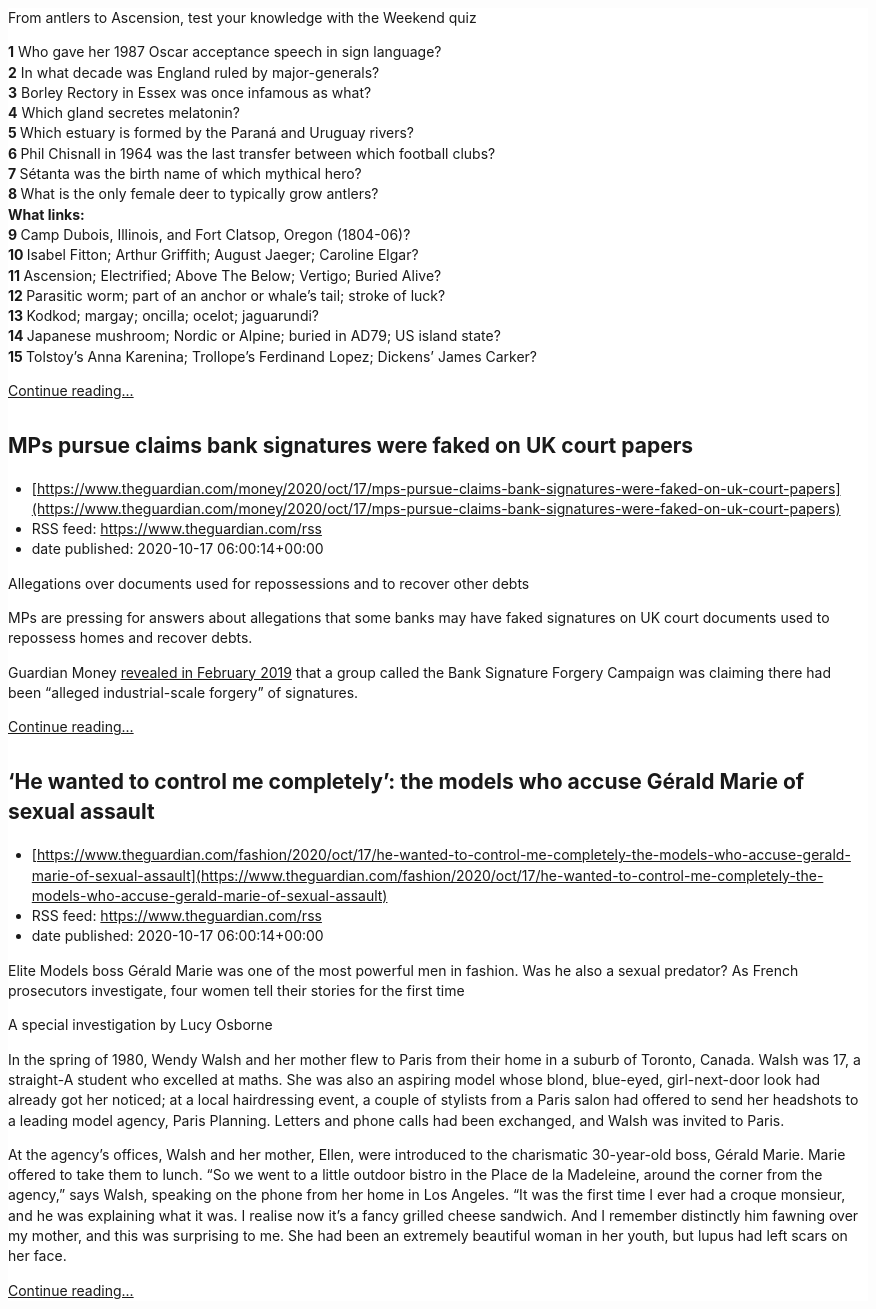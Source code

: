 <p>From antlers to Ascension, test your knowledge with the Weekend quiz</p><p><strong>1</strong> Who gave her 1987 Oscar acceptance speech in sign language? <br /><strong>2</strong> In what decade was England ruled by major-generals? <br /><strong>3</strong> Borley Rectory in Essex was once infamous as what? <br /><strong>4</strong> Which gland secretes melatonin? <br /><strong>5 </strong>Which estuary is formed by the Paraná and Uruguay rivers? <br /><strong>6 </strong>Phil Chisnall in 1964 was the last transfer between which football clubs? <br /><strong>7 </strong>Sétanta was the birth name of which mythical hero? <br /><strong>8 </strong>What is the only female deer to typically grow antlers? <br /><strong>What links: <br />9 </strong>Camp Dubois, Illinois, and Fort Clatsop, Oregon (1804-06)? <br /><strong>10 </strong>Isabel Fitton; Arthur Griffith; August Jaeger; Caroline Elgar? <br /><strong>11 </strong>Ascension; Electrified; Above The Below; Vertigo; Buried Alive? <br /><strong>12 </strong>Parasitic worm; part of an anchor or whale’s tail; stroke of luck? <br /><strong>13 </strong>Kodkod; margay; oncilla; ocelot; jaguarundi? <br /><strong>14 </strong>Japanese mushroom; Nordic or Alpine; buried in AD79; US island state? <br /><strong>15 </strong>Tolstoy’s Anna Karenina; Trollope’s Ferdinand Lopez; Dickens’ James Carker?</p> <a href="https://www.theguardian.com/lifeandstyle/2020/oct/17/what-links-a-worm-and-a-whales-tail-the-weekend-quiz">Continue reading...</a>

## MPs pursue claims bank signatures were faked on UK court papers
 - [https://www.theguardian.com/money/2020/oct/17/mps-pursue-claims-bank-signatures-were-faked-on-uk-court-papers](https://www.theguardian.com/money/2020/oct/17/mps-pursue-claims-bank-signatures-were-faked-on-uk-court-papers)
 - RSS feed: https://www.theguardian.com/rss
 - date published: 2020-10-17 06:00:14+00:00

<p>Allegations over documents used for repossessions and to recover other debts</p><p>MPs are pressing for answers about allegations that some banks may have faked signatures on UK court documents used to repossess homes and recover debts.</p><p>Guardian Money <a href="https://www.theguardian.com/money/2019/feb/16/banks-faking-signature-campaign-evidence">revealed in February 2019</a> that a group called the Bank Signature Forgery Campaign was claiming there had been “alleged industrial-scale forgery” of signatures. </p> <a href="https://www.theguardian.com/money/2020/oct/17/mps-pursue-claims-bank-signatures-were-faked-on-uk-court-papers">Continue reading...</a>

## ‘He wanted to control me completely’: the models who accuse Gérald Marie of sexual assault
 - [https://www.theguardian.com/fashion/2020/oct/17/he-wanted-to-control-me-completely-the-models-who-accuse-gerald-marie-of-sexual-assault](https://www.theguardian.com/fashion/2020/oct/17/he-wanted-to-control-me-completely-the-models-who-accuse-gerald-marie-of-sexual-assault)
 - RSS feed: https://www.theguardian.com/rss
 - date published: 2020-10-17 06:00:14+00:00

<p>Elite Models boss Gérald Marie was one of the most powerful men in fashion. Was he also a sexual predator? As French prosecutors investigate, four women tell their stories for the first time</p><p>A special investigation by Lucy Osborne</p><p>In the spring of 1980, Wendy Walsh and her mother flew to Paris from their home in a suburb of Toronto, Canada. Walsh was 17, a straight-A student who excelled at maths. She was also an aspiring model whose blond, blue-eyed, girl-next-door look had already got her noticed; at a local hairdressing event, a couple of stylists from a Paris salon had offered to send her headshots to a leading model agency, Paris Planning. Letters and phone calls had been exchanged, and Walsh was invited to Paris.</p><p>At the agency’s offices, Walsh and her mother, Ellen, were introduced to the charismatic 30-year-old boss, Gérald Marie. Marie offered to take them to lunch. “So we went to a little outdoor bistro in the Place de la Madeleine, around the corner from the agency,” says Walsh, speaking on the phone from her home in Los Angeles. “It was the first time I ever had a croque monsieur, and he was explaining what it was. I realise now it’s a fancy grilled cheese sandwich. And I remember distinctly him fawning over my mother, and this was surprising to me. She had been an extremely beautiful woman in her youth, but lupus had left scars on her face.</p> <a href="https://www.theguardian.com/fashion/2020/oct/17/he-wanted-to-control-me-completely-the-models-who-accuse-gerald-marie-of-sexual-assault">Continue reading...</a>
